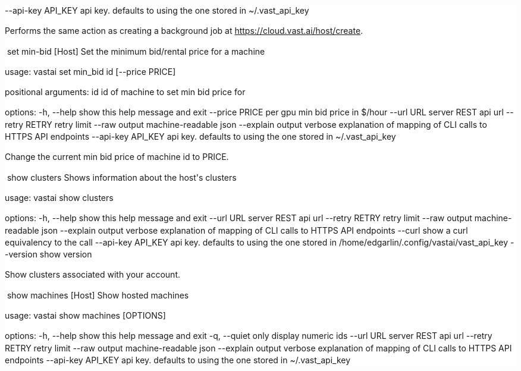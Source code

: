   --api-key API_KEY     api key. defaults to using the one stored in
                        ~/.vast_api_key

Performs the same action as creating a background job at https://cloud.vast.ai/host/create.

﻿
set min-bid
[Host] Set the minimum bid/rental price for a machine

usage: vastai set min_bid id [--price PRICE]

positional arguments:
  id                 id of machine to set min bid price for

options:
  -h, --help         show this help message and exit
  --price PRICE      per gpu min bid price in $/hour
  --url URL          server REST api url
  --retry RETRY      retry limit
  --raw              output machine-readable json
  --explain          output verbose explanation of mapping of CLI calls to
                     HTTPS API endpoints
  --api-key API_KEY  api key. defaults to using the one stored in
                     ~/.vast_api_key

Change the current min bid price of machine id to PRICE.

﻿
show clusters
Shows information about the host's clusters

usage: vastai show clusters

options:
 -h, --help         show this help message and exit
 --url URL          server REST api url
 --retry RETRY      retry limit
 --raw              output machine-readable json
 --explain          output verbose explanation of mapping of CLI calls to HTTPS API endpoints
 --curl             show a curl equivalency to the call
 --api-key API_KEY  api key. defaults to using the one stored in /home/edgarlin/.config/vastai/vast_api_key
 --version          show version

Show clusters associated with your account.

﻿
show machines
[Host] Show hosted machines

usage: vastai show machines [OPTIONS]

options:
  -h, --help         show this help message and exit
  -q, --quiet        only display numeric ids
  --url URL          server REST api url
  --retry RETRY      retry limit
  --raw              output machine-readable json
  --explain          output verbose explanation of mapping of CLI calls to
                     HTTPS API endpoints
  --api-key API_KEY  api key. defaults to using the one stored in
                     ~/.vast_api_key
